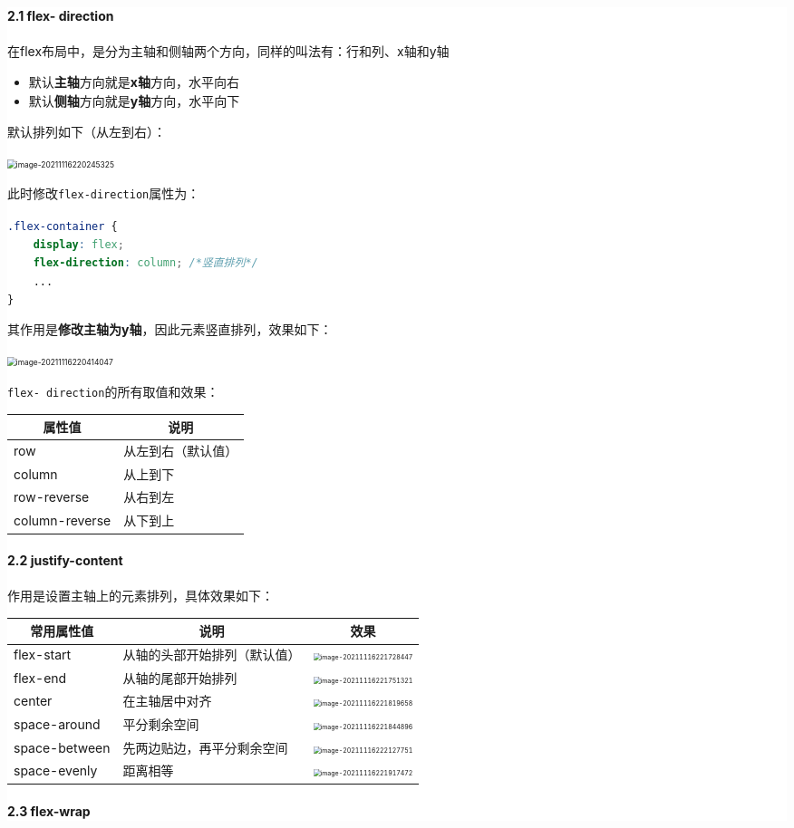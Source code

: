 #### 2.1 flex- direction

在flex布局中，是分为主轴和侧轴两个方向，同样的叫法有：行和列、x轴和y轴

- 默认**主轴**方向就是**x轴**方向，水平向右
- 默认**侧轴**方向就是**y轴**方向，水平向下

默认排列如下（从左到右）：

<img src="https://codereaper-image-bed.oss-cn-shenzhen.aliyuncs.com/img/my-picture-bed/image-20211116220245325.png" alt="image-20211116220245325" style="zoom: 60%;" />

此时修改`flex-direction`属性为：

```css
.flex-container {
    display: flex;
    flex-direction: column; /*竖直排列*/
    ...
}
```

其作用是**修改主轴为y轴**，因此元素竖直排列，效果如下：

<img src="https://codereaper-image-bed.oss-cn-shenzhen.aliyuncs.com/img/my-picture-bed/image-20211116220414047.png" alt="image-20211116220414047" style="zoom:60%;" />

`flex- direction`的所有取值和效果：

| 属性值         | 说明               |
| -------------- | ------------------ |
| row            | 从左到右（默认值） |
| column         | 从上到下           |
| row-reverse    | 从右到左           |
| column-reverse | 从下到上           |

#### 2.2 justify-content

作用是设置主轴上的元素排列，具体效果如下：

| 常用属性值    | 说明                         | 效果                                                         |
| ------------- | ---------------------------- | ------------------------------------------------------------ |
| flex-start    | 从轴的头部开始排列（默认值） | <img src="https://codereaper-image-bed.oss-cn-shenzhen.aliyuncs.com/img/my-picture-bed/image-20211116221728447.png" alt="image-20211116221728447" style="zoom:50%;" /> |
| flex-end      | 从轴的尾部开始排列           | <img src="https://codereaper-image-bed.oss-cn-shenzhen.aliyuncs.com/img/my-picture-bed/image-20211116221751321.png" alt="image-20211116221751321" style="zoom:50%;" /> |
| center        | 在主轴居中对齐               | <img src="https://codereaper-image-bed.oss-cn-shenzhen.aliyuncs.com/img/my-picture-bed/image-20211116221819658.png" alt="image-20211116221819658" style="zoom:50%;" /> |
| space-around  | 平分剩余空间                 | <img src="https://codereaper-image-bed.oss-cn-shenzhen.aliyuncs.com/img/my-picture-bed/image-20211116221844896.png" alt="image-20211116221844896" style="zoom:50%;" /> |
| space-between | 先两边贴边，再平分剩余空间   | <img src="https://codereaper-image-bed.oss-cn-shenzhen.aliyuncs.com/img/my-picture-bed/image-20211116222127751.png" alt="image-20211116222127751" style="zoom: 50%;" /> |
| space-evenly  | 距离相等                     | <img src="https://codereaper-image-bed.oss-cn-shenzhen.aliyuncs.com/img/my-picture-bed/image-20211116221917472.png" alt="image-20211116221917472" style="zoom:50%;" /> |

#### 2.3 flex-wrap
